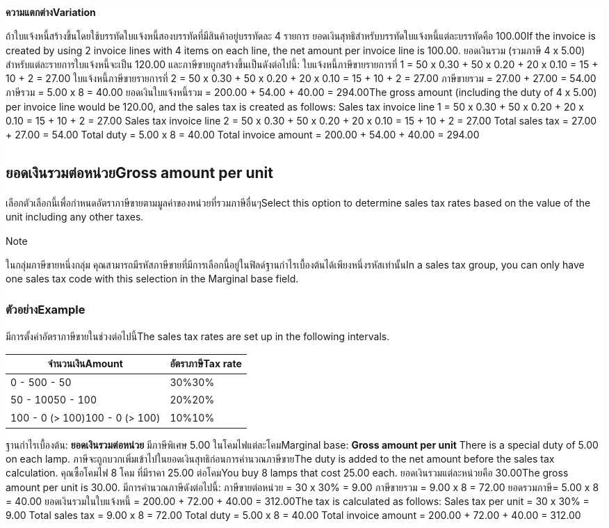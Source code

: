 <span data-ttu-id="d4d57-190">**ความแตกต่าง**</span><span class="sxs-lookup"><span data-stu-id="d4d57-190">**Variation**</span></span> 

<span data-ttu-id="d4d57-191">ถ้าใบแจ้งหนี้สร้างขึ้นโดยใช้บรรทัดใบแจ้งหนี้สองบรรทัดที่มีสินค้าอยู่บรรทัดละ 4 รายการ ยอดเงินสุทธิสำหรับบรรทัดใบแจ้งหนี้แต่ละบรรทัดคือ 100.00</span><span class="sxs-lookup"><span data-stu-id="d4d57-191">If the invoice is created by using 2 invoice lines with 4 items on each line, the net amount per invoice line is 100.00.</span></span> <span data-ttu-id="d4d57-192">ยอดเงินรวม (รวมภาษี 4 x 5.00) สำหรับแต่ละรายการใบแจ้งหนี้จะเป็น 120.00 และภาษีขายถูกสร้างขึ้นเป็นดังต่อไปนี้: ใบแจ้งหนี้ภาษีขายรายการที่ 1 = 50 x 0.30 + 50 x 0.20 + 20 x 0.10 = 15 + 10 + 2 = 27.00 ใบแจ้งหนี้ภาษีขายรายการที่ 2 = 50 x 0.30 + 50 x 0.20 + 20 x 0.10 = 15 + 10 + 2 = 27.00 ภาษีขายรวม = 27.00 + 27.00 = 54.00 ภาษีรวม = 5.00 x 8 = 40.00 ยอดเงินใบแจ้งหนี้รวม = 200.00 + 54.00 + 40.00 = 294.00</span><span class="sxs-lookup"><span data-stu-id="d4d57-192">The gross amount (including the duty of 4 x 5.00) per invoice line would be 120.00, and the sales tax is created as follows: Sales tax invoice line 1 = 50 x 0.30 + 50 x 0.20 + 20 x 0.10 = 15 + 10 + 2 = 27.00 Sales tax invoice line 2 = 50 x 0.30 + 50 x 0.20 + 20 x 0.10 = 15 + 10 + 2 = 27.00 Total sales tax = 27.00 + 27.00 = 54.00 Total duty = 5.00 x 8 = 40.00 Total invoice amount = 200.00 + 54.00 + 40.00 = 294.00</span></span>

## <a name="gross-amount-per-unit"></a><span data-ttu-id="d4d57-193"> ยอดเงินรวมต่อหน่วย</span><span class="sxs-lookup"><span data-stu-id="d4d57-193">Gross amount per unit</span></span>

<span data-ttu-id="d4d57-194">เลือกตัวเลือกนี้เพื่อกำหนดอัตราภาษีขายตามมูลค่าของหน่วยที่รวมภาษีอื่นๆ</span><span class="sxs-lookup"><span data-stu-id="d4d57-194">Select this option to determine sales tax rates based on the value of the unit including any other taxes.</span></span>

> [!NOTE]
> <span data-ttu-id="d4d57-195">ในกลุ่มภาษีขายหนึ่งกลุ่ม คุณสามารถมีรหัสภาษีขายที่มีการเลือกนี้อยู่ในฟิลด์ฐานกำไรเบื้องต้นได้เพียงหนึ่งรหัสเท่านั้น</span><span class="sxs-lookup"><span data-stu-id="d4d57-195">In a sales tax group, you can only have one sales tax code with this selection in the Marginal base field.</span></span>

### <a name="example"></a><span data-ttu-id="d4d57-196">ตัวอย่าง</span><span class="sxs-lookup"><span data-stu-id="d4d57-196">Example</span></span>

<span data-ttu-id="d4d57-197">มีการตั้งค่าอัตราภาษีขายในช่วงต่อไปนี้</span><span class="sxs-lookup"><span data-stu-id="d4d57-197">The sales tax rates are set up in the following intervals.</span></span>

| <span data-ttu-id="d4d57-198">จำนวนเงิน</span><span class="sxs-lookup"><span data-stu-id="d4d57-198">Amount</span></span>             | <span data-ttu-id="d4d57-199">อัตราภาษี</span><span class="sxs-lookup"><span data-stu-id="d4d57-199">Tax rate</span></span> |
|--------------------|----------|
| <span data-ttu-id="d4d57-200">0 - 50</span><span class="sxs-lookup"><span data-stu-id="d4d57-200">0 - 50</span></span>             | <span data-ttu-id="d4d57-201">30%</span><span class="sxs-lookup"><span data-stu-id="d4d57-201">30%</span></span>      |
| <span data-ttu-id="d4d57-202">50 - 100</span><span class="sxs-lookup"><span data-stu-id="d4d57-202">50 - 100</span></span>           | <span data-ttu-id="d4d57-203">20%</span><span class="sxs-lookup"><span data-stu-id="d4d57-203">20%</span></span>      |
| <span data-ttu-id="d4d57-204">100 - 0 (&gt; 100)</span><span class="sxs-lookup"><span data-stu-id="d4d57-204">100 - 0 (&gt; 100)</span></span> | <span data-ttu-id="d4d57-205">10%</span><span class="sxs-lookup"><span data-stu-id="d4d57-205">10%</span></span>      |

<span data-ttu-id="d4d57-206">ฐานกำไรเบื้องต้น: **ยอดเงินรวมต่อหน่วย** มีภาษีพิเศษ 5.00 ในโคมไฟแต่ละโคม</span><span class="sxs-lookup"><span data-stu-id="d4d57-206">Marginal base: **Gross amount per unit** There is a special duty of 5.00 on each lamp.</span></span> <span data-ttu-id="d4d57-207">ภาษีจะถูกบวกเพิ่มเข้าไปในยอดเงินสุทธิก่อนการคำนวณภาษีขาย</span><span class="sxs-lookup"><span data-stu-id="d4d57-207">The duty is added to the net amount before the sales tax calculation.</span></span> <span data-ttu-id="d4d57-208">คุณซื้อโคมไฟ 8 โคม ที่มีราคา 25.00 ต่อโคม</span><span class="sxs-lookup"><span data-stu-id="d4d57-208">You buy 8 lamps that cost 25.00 each.</span></span> <span data-ttu-id="d4d57-209">ยอดเงินรวมแต่ละหน่วยคือ 30.00</span><span class="sxs-lookup"><span data-stu-id="d4d57-209">The gross amount per unit is 30.00.</span></span> <span data-ttu-id="d4d57-210">มีการคำนวณภาษีดังต่อไปนี้: ภาษีขายต่อหน่วย = 30 x 30% = 9.00 ภาษีขายรวม = 9.00 x 8 = 72.00 ยอดรวมภาษี= 5.00 x 8 = 40.00 ยอดเงินรวมในใบแจ้งหนี้ = 200.00 + 72.00 + 40.00 = 312.00</span><span class="sxs-lookup"><span data-stu-id="d4d57-210">The tax is calculated as follows: Sales tax per unit = 30 x 30% = 9.00 Total sales tax = 9.00 x 8 = 72.00 Total duty = 5.00 x 8 = 40.00 Total invoice amount = 200.00 + 72.00 + 40.00 = 312.00</span></span>
